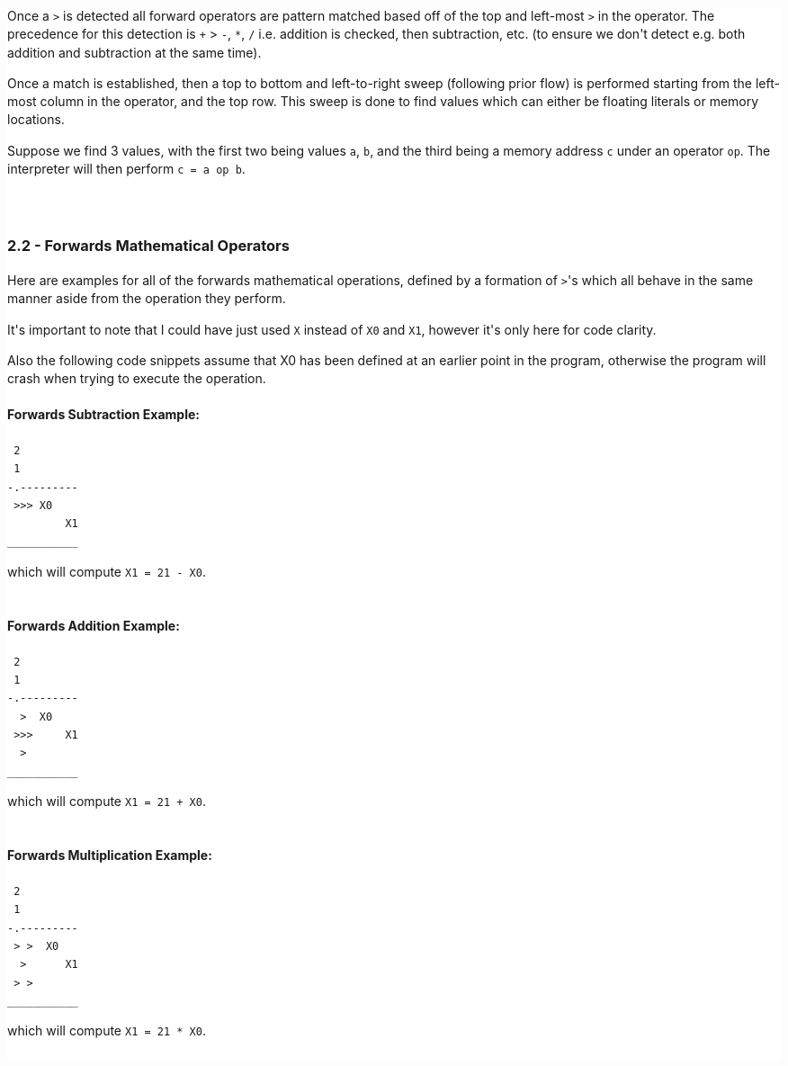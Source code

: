 Once a `>` is detected all forward operators are pattern matched based off of the top and left-most `>` in the operator. The precedence for this detection is `+` > `-`, `*`, `/` i.e. addition is checked, then subtraction, etc. (to ensure we don't detect e.g. both addition and subtraction at the same time).

Once a match is established, then a top to bottom and left-to-right sweep (following prior flow) is performed starting from the left-most column in the operator, and the top row. This sweep is done to find values which can either be floating literals or memory locations.

Suppose we find 3 values, with the first two being values `a`, `b`, and the third being a memory address `c` under an operator `op`. The interpreter will then perform `c = a op b`.
<br>
<br>
<br>

### 2.2 - Forwards Mathematical Operators

Here are examples for all of the forwards mathematical operations, defined by a formation of `>`'s which all behave in the same manner aside from the operation they perform.

It's important to note that I could have just used `X` instead of `X0` and `X1`, however it's only here for code clarity.

Also the following code snippets assume that X0 has been defined at an earlier point in the program, otherwise the program will crash when trying to execute the operation.

#### Forwards Subtraction Example:
```  
 2      
 1     
-.---------
 >>> X0  
         X1
___________
```

which will compute `X1 = 21 - X0`.
<br>
<br>

#### Forwards Addition Example:
```  
 2      
 1     
-.---------
  >  X0  
 >>>     X1
  >
___________
```
which will compute `X1 = 21 + X0`.
<br>
<br>

#### Forwards Multiplication Example:
```  
 2      
 1     
-.---------
 > >  X0  
  >      X1
 > >
___________
```
which will compute `X1 = 21 * X0`.
<br>
<br>
